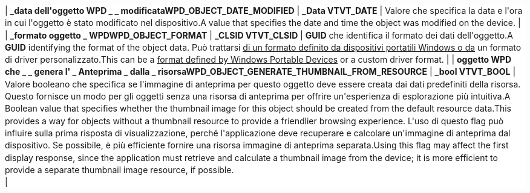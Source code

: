 | <span data-ttu-id="be5bd-133"><span id="wpd_object_date_modified"></span><span id="WPD_OBJECT_DATE_MODIFIED"></span>**\_data dell'oggetto WPD \_ \_ modificata**</span><span class="sxs-lookup"><span data-stu-id="be5bd-133"><span id="wpd_object_date_modified"></span><span id="WPD_OBJECT_DATE_MODIFIED"></span>**WPD\_OBJECT\_DATE\_MODIFIED**</span></span>                       | <span data-ttu-id="be5bd-134">**\_Data VT**</span><span class="sxs-lookup"><span data-stu-id="be5bd-134">**VT\_DATE**</span></span>    | <span data-ttu-id="be5bd-135">Valore che specifica la data e l'ora in cui l'oggetto è stato modificato nel dispositivo.</span><span class="sxs-lookup"><span data-stu-id="be5bd-135">A value that specifies the date and time the object was modified on the device.</span></span>                                                                                                                                                                                                                                                                                                                                                                                                                                                 |
| <span data-ttu-id="be5bd-136"><span id="wpd_object_format"></span><span id="WPD_OBJECT_FORMAT"></span>**\_formato oggetto \_ WPD**</span><span class="sxs-lookup"><span data-stu-id="be5bd-136"><span id="wpd_object_format"></span><span id="WPD_OBJECT_FORMAT"></span>**WPD\_OBJECT\_FORMAT**</span></span>                                             | <span data-ttu-id="be5bd-137">**\_CLSID VT**</span><span class="sxs-lookup"><span data-stu-id="be5bd-137">**VT\_CLSID**</span></span>   | <span data-ttu-id="be5bd-138">**GUID** che identifica il formato dei dati dell'oggetto.</span><span class="sxs-lookup"><span data-stu-id="be5bd-138">A **GUID** identifying the format of the object data.</span></span> <span data-ttu-id="be5bd-139">Può trattarsi [di un formato definito da dispositivi portatili Windows o da](object-format-guids.md) un formato di driver personalizzato.</span><span class="sxs-lookup"><span data-stu-id="be5bd-139">This can be a [format defined by Windows Portable Devices](object-format-guids.md) or a custom driver format.</span></span>                                                                                                                                                                                                                                                                                                                                                            |
| <span data-ttu-id="be5bd-140">**oggetto WPD che \_ \_ genera l' \_ Anteprima \_ dalla \_ risorsa**</span><span class="sxs-lookup"><span data-stu-id="be5bd-140">**WPD\_OBJECT\_GENERATE\_THUMBNAIL\_FROM\_RESOURCE**</span></span>                                                                                        | <span data-ttu-id="be5bd-141">**\_bool VT**</span><span class="sxs-lookup"><span data-stu-id="be5bd-141">**VT\_BOOL**</span></span>    | <span data-ttu-id="be5bd-142">Valore booleano che specifica se l'immagine di anteprima per questo oggetto deve essere creata dai dati predefiniti della risorsa. Questo fornisce un modo per gli oggetti senza una risorsa di anteprima per offrire un'esperienza di esplorazione più intuitiva.</span><span class="sxs-lookup"><span data-stu-id="be5bd-142">A Boolean value that specifies whether the thumbnail image for this object should be created from the default resource data.This provides a way for objects without a thumbnail resource to provide a friendlier browsing experience.</span></span> <span data-ttu-id="be5bd-143">L'uso di questo flag può influire sulla prima risposta di visualizzazione, perché l'applicazione deve recuperare e calcolare un'immagine di anteprima dal dispositivo. Se possibile, è più efficiente fornire una risorsa immagine di anteprima separata.</span><span class="sxs-lookup"><span data-stu-id="be5bd-143">Using this flag may affect the first display response, since the application must retrieve and calculate a thumbnail image from the device; it is more efficient to provide a separate thumbnail image resource, if possible.</span></span><br/>                                                  |